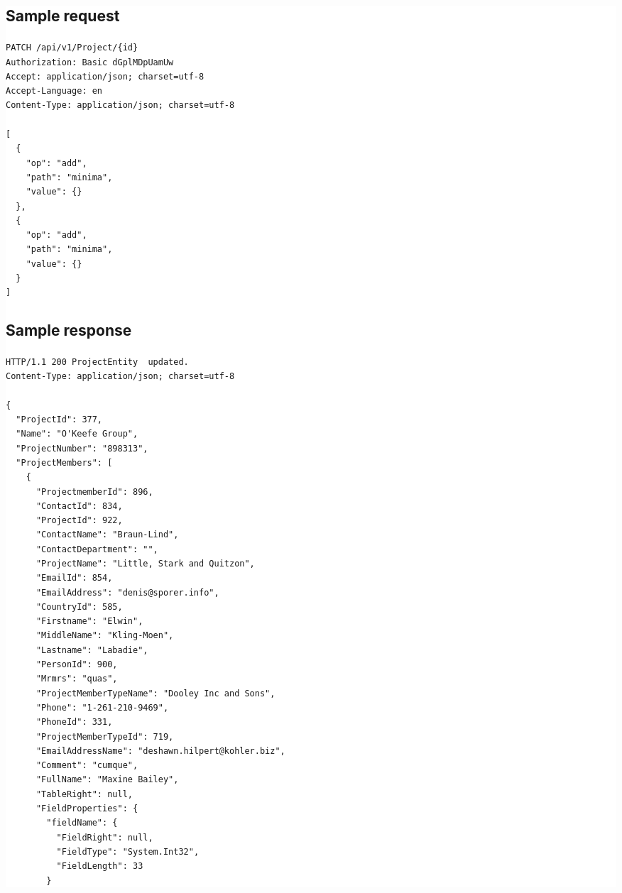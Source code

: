 ## Sample request

```http!
PATCH /api/v1/Project/{id}
Authorization: Basic dGplMDpUamUw
Accept: application/json; charset=utf-8
Accept-Language: en
Content-Type: application/json; charset=utf-8

[
  {
    "op": "add",
    "path": "minima",
    "value": {}
  },
  {
    "op": "add",
    "path": "minima",
    "value": {}
  }
]
```

## Sample response

```http_
HTTP/1.1 200 ProjectEntity  updated.
Content-Type: application/json; charset=utf-8

{
  "ProjectId": 377,
  "Name": "O'Keefe Group",
  "ProjectNumber": "898313",
  "ProjectMembers": [
    {
      "ProjectmemberId": 896,
      "ContactId": 834,
      "ProjectId": 922,
      "ContactName": "Braun-Lind",
      "ContactDepartment": "",
      "ProjectName": "Little, Stark and Quitzon",
      "EmailId": 854,
      "EmailAddress": "denis@sporer.info",
      "CountryId": 585,
      "Firstname": "Elwin",
      "MiddleName": "Kling-Moen",
      "Lastname": "Labadie",
      "PersonId": 900,
      "Mrmrs": "quas",
      "ProjectMemberTypeName": "Dooley Inc and Sons",
      "Phone": "1-261-210-9469",
      "PhoneId": 331,
      "ProjectMemberTypeId": 719,
      "EmailAddressName": "deshawn.hilpert@kohler.biz",
      "Comment": "cumque",
      "FullName": "Maxine Bailey",
      "TableRight": null,
      "FieldProperties": {
        "fieldName": {
          "FieldRight": null,
          "FieldType": "System.Int32",
          "FieldLength": 33
        }
```